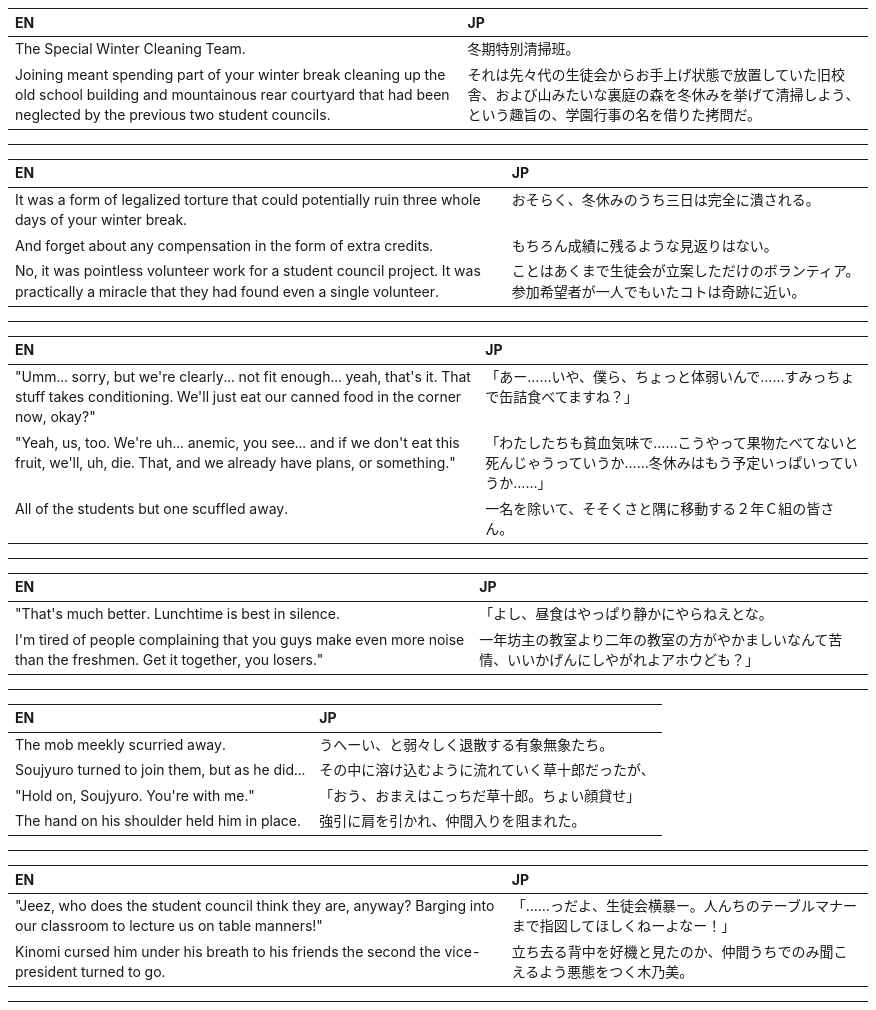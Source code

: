   
|EN|JP|  
|:--------|:--------|  
|The Special Winter Cleaning Team.|冬期特別清掃班。|  
|Joining meant spending part of your winter break cleaning up the old school building and mountainous rear courtyard that had been neglected by the previous two student councils.|それは先々代の生徒会からお手上げ状態で放置していた旧校舎、および山みたいな裏庭の森を冬休みを挙げて清掃しよう、という趣旨の、学園行事の名を借りた拷問だ。|  
  
---  
  
|EN|JP|  
|:--------|:--------|  
|It was a form of legalized torture that could potentially ruin three whole days of your winter break.|おそらく、冬休みのうち三日は完全に潰される。|  
|And forget about any compensation in the form of extra credits.|もちろん成績に残るような見返りはない。|  
|No, it was pointless volunteer work for a student council project. It was practically a miracle that they had found even a single volunteer.|ことはあくまで生徒会が立案しただけのボランティア。参加希望者が一人でもいたコトは奇跡に近い。|  
  
---  
  
|EN|JP|  
|:--------|:--------|  
|"Umm... sorry, but we're clearly... not fit enough... yeah, that's it. That stuff takes conditioning. We'll just eat our canned food in the corner now, okay?"|「あー……いや、僕ら、ちょっと体弱いんで……すみっちょで缶詰食べてますね？」|  
|"Yeah, us, too. We're uh... anemic, you see... and if we don't eat this fruit, we'll, uh, die. That, and we already have plans, or something."|「わたしたちも貧血気味で……こうやって果物たべてないと死んじゃうっていうか……冬休みはもう予定いっぱいっていうか……」|  
|All of the students but one scuffled away.|一名を除いて、そそくさと隅に移動する２年Ｃ組の皆さん。|  
  
---  
  
|EN|JP|  
|:--------|:--------|  
|"That's much better. Lunchtime is best in silence.|「よし、昼食はやっぱり静かにやらねえとな。|  
|I'm tired of people complaining that you guys make even more noise than the freshmen. Get it together, you losers."|一年坊主の教室より二年の教室の方がやかましいなんて苦情、いいかげんにしやがれよアホウども？」|  
  
---  
  
|EN|JP|  
|:--------|:--------|  
|The mob meekly scurried away.|うへーい、と弱々しく退散する有象無象たち。|  
|Soujyuro turned to join them, but as he did...|その中に溶け込むように流れていく草十郎だったが、|  
|"Hold on, Soujyuro. You're with me."|「おう、おまえはこっちだ草十郎。ちょい顔貸せ」|  
|The hand on his shoulder held him in place.|強引に肩を引かれ、仲間入りを阻まれた。|  
  
---  
  
|EN|JP|  
|:--------|:--------|  
|"Jeez, who does the student council think they are, anyway? Barging into our classroom to lecture us on table manners!"|「……っだよ、生徒会横暴ー。人んちのテーブルマナーまで指図してほしくねーよなー！」|  
|Kinomi cursed him under his breath to his friends the second the vice-president turned to go.|立ち去る背中を好機と見たのか、仲間うちでのみ聞こえるよう悪態をつく木乃美。|  
  
---  